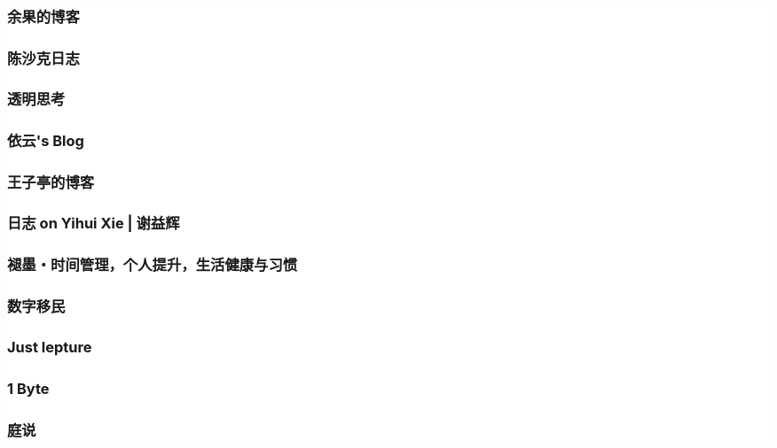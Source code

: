 


###  余果的博客





###  陈沙克日志





###  透明思考





###  依云's Blog





###  王子亭的博客





###  日志 on Yihui Xie | 谢益辉





###  褪墨・时间管理，个人提升，生活健康与习惯





###  数字移民





###  Just lepture





###  1 Byte





###  庭说




